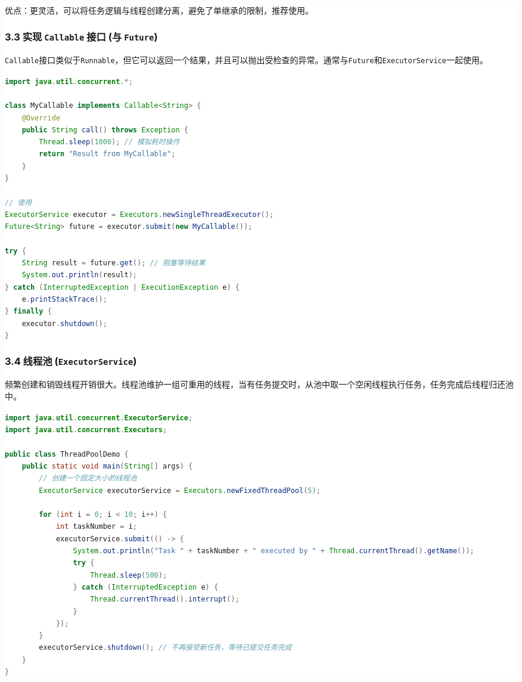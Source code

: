 优点：更灵活，可以将任务逻辑与线程创建分离，避免了单继承的限制，推荐使用。

### 3.3 实现 `Callable` 接口 (与 `Future`)

`Callable`接口类似于`Runnable`，但它可以返回一个结果，并且可以抛出受检查的异常。通常与`Future`和`ExecutorService`一起使用。

```java
import java.util.concurrent.*;

class MyCallable implements Callable<String> {
    @Override
    public String call() throws Exception {
        Thread.sleep(1000); // 模拟耗时操作
        return "Result from MyCallable";
    }
}

// 使用
ExecutorService executor = Executors.newSingleThreadExecutor();
Future<String> future = executor.submit(new MyCallable());

try {
    String result = future.get(); // 阻塞等待结果
    System.out.println(result);
} catch (InterruptedException | ExecutionException e) {
    e.printStackTrace();
} finally {
    executor.shutdown();
}
```

### 3.4 线程池 (`ExecutorService`)

频繁创建和销毁线程开销很大。线程池维护一组可重用的线程，当有任务提交时，从池中取一个空闲线程执行任务，任务完成后线程归还池中。

```java
import java.util.concurrent.ExecutorService;
import java.util.concurrent.Executors;

public class ThreadPoolDemo {
    public static void main(String[] args) {
        // 创建一个固定大小的线程池
        ExecutorService executorService = Executors.newFixedThreadPool(5);

        for (int i = 0; i < 10; i++) {
            int taskNumber = i;
            executorService.submit(() -> {
                System.out.println("Task " + taskNumber + " executed by " + Thread.currentThread().getName());
                try {
                    Thread.sleep(500);
                } catch (InterruptedException e) {
                    Thread.currentThread().interrupt();
                }
            });
        }
        executorService.shutdown(); // 不再接受新任务，等待已提交任务完成
    }
}
```
